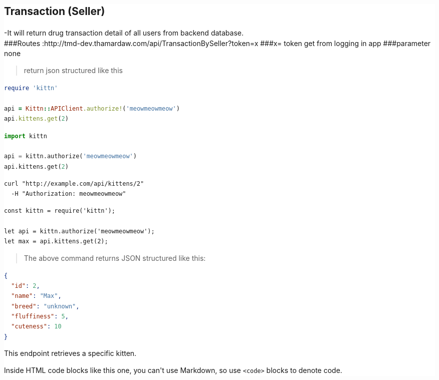 ## Transaction (Seller)
<aside>
   -It will return drug transaction detail of all users from backend database.
</aside>
###Routes :http://tmd-dev.thamardaw.com/api/TransactionBySeller?token=x 
###x= token get from logging in app
###parameter none

>return json structured like this
```json


```


```ruby
require 'kittn'

api = Kittn::APIClient.authorize!('meowmeowmeow')
api.kittens.get(2)
```

```python
import kittn

api = kittn.authorize('meowmeowmeow')
api.kittens.get(2)
```

```API
curl "http://example.com/api/kittens/2"
  -H "Authorization: meowmeowmeow"
```

```laravel
const kittn = require('kittn');

let api = kittn.authorize('meowmeowmeow');
let max = api.kittens.get(2);
```

> The above command returns JSON structured like this:

```json
{
  "id": 2,
  "name": "Max",
  "breed": "unknown",
  "fluffiness": 5,
  "cuteness": 10
}
```

This endpoint retrieves a specific kitten.

<aside class="warning">Inside HTML code blocks like this one, you can't use Markdown, so use <code>&lt;code&gt;</code> blocks to denote code.</aside>

